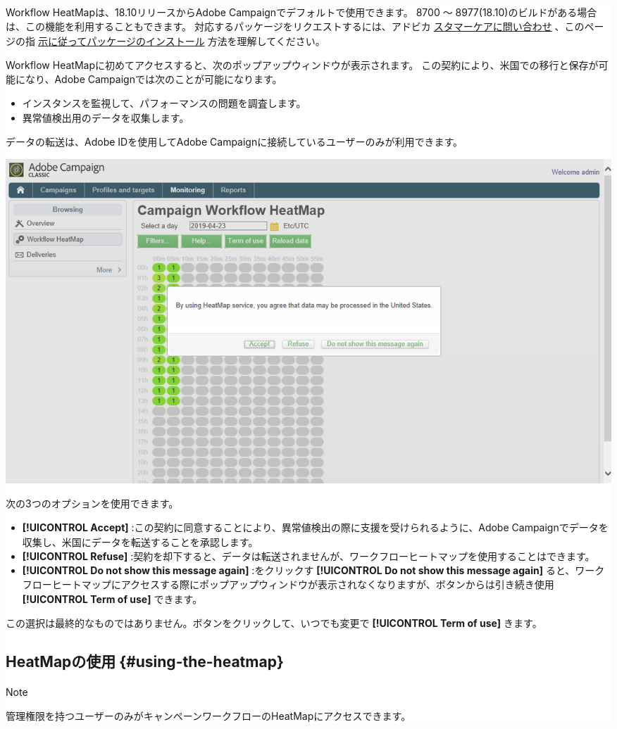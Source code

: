 Workflow HeatMapは、18.10リリースからAdobe Campaignでデフォルトで使用できます。 8700 ～ 8977(18.10)のビルドがある場合は、この機能を利用することもできます。 対応するパッケージをリクエストするには、アドビカ [スタマーケアに問い合わせ](https://support.neolane.net/) 、このページの指 [示に従ってパッケージのインストール](https://helpx.adobe.com/campaign/kb/install-workflow-heatmap-package.html) 方法を理解してください。

Workflow HeatMapに初めてアクセスすると、次のポップアップウィンドウが表示されます。 この契約により、米国での移行と保存が可能になり、Adobe Campaignでは次のことが可能になります。

* インスタンスを監視して、パフォーマンスの問題を調査します。
* 異常値検出用のデータを収集します。

データの転送は、Adobe IDを使用してAdobe Campaignに接続しているユーザーのみが利用できます。

![](assets/wf_monitoring_agreement.png)

次の3つのオプションを使用できます。

* **[!UICONTROL Accept]** :この契約に同意することにより、異常値検出の際に支援を受けられるように、Adobe Campaignでデータを収集し、米国にデータを転送することを承認します。
* **[!UICONTROL Refuse]** :契約を却下すると、データは転送されませんが、ワークフローヒートマップを使用することはできます。
* **[!UICONTROL Do not show this message again]** :をクリックす **[!UICONTROL Do not show this message again]** ると、ワークフローヒートマップにアクセスする際にポップアップウィンドウが表示されなくなりますが、ボタンからは引き続き使用 **[!UICONTROL Term of use]** できます。

この選択は最終的なものではありません。ボタンをクリックして、いつでも変更で **[!UICONTROL Term of use]** きます。

## HeatMapの使用 {#using-the-heatmap}

>[!NOTE]
>
>管理権限を持つユーザーのみがキャンペーンワークフローのHeatMapにアクセスできます。
